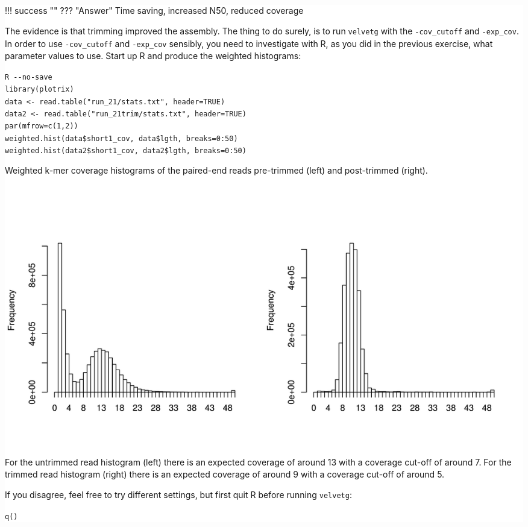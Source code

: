 !!! success ""
    ??? "Answer"
        Time saving, increased N50, reduced coverage

The evidence is that trimming improved the assembly. The thing to do
surely, is to run `velvetg` with the `-cov_cutoff` and `-exp_cov`. In
order to use `-cov_cutoff` and `-exp_cov` sensibly, you need to
investigate with R, as you did in the previous exercise, what parameter
values to use. Start up R and produce the weighted histograms:

    R --no-save
    library(plotrix) 
    data <- read.table("run_21/stats.txt", header=TRUE) 
    data2 <- read.table("run_21trim/stats.txt", header=TRUE) 
    par(mfrow=c(1,2))
    weighted.hist(data$short1_cov, data$lgth, breaks=0:50)
    weighted.hist(data2$short1_cov, data2$lgth, breaks=0:50)

Weighted k-mer coverage histograms of the paired-end reads pre-trimmed (left) and post-trimmed
(right).

![image](images/velvet_Rplot002.png)

For the untrimmed read histogram (left) there is an expected coverage of
around 13 with a coverage cut-off of around 7. For the trimmed read
histogram (right) there is an expected coverage of around 9 with a
coverage cut-off of around 5.

If you disagree, feel free to try different settings, but first quit R
before running `velvetg`:

    q()
